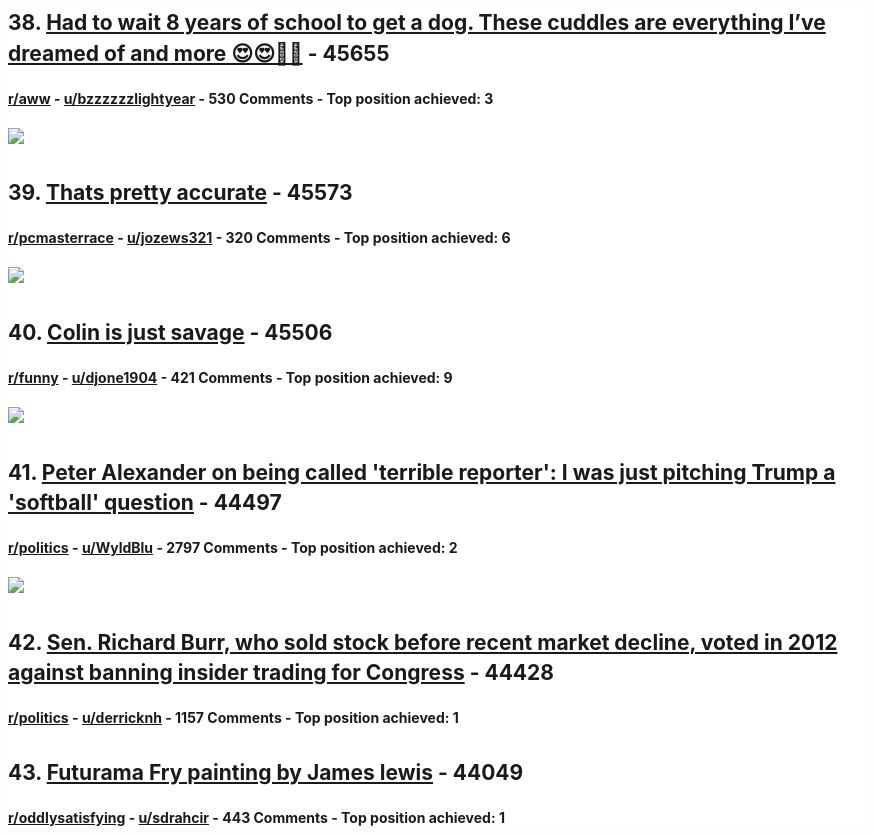 ## 38. [Had to wait 8 years of school to get a dog. These cuddles are everything I’ve dreamed of and more 😍😍🥰🥰](http://reddit.com/r/aww/comments/fm3jyq/had_to_wait_8_years_of_school_to_get_a_dog_these/) - 45655
#### [r/aww](http://reddit.com/r/aww) - [u/bzzzzzzlightyear](http://reddit.com/u/bzzzzzzlightyear) - 530 Comments - Top position achieved: 3

<a href="https://i.redd.it/mia3awgsfwn41.jpg"><img src="https://a.thumbs.redditmedia.com/1hFl-IdGZnLgVMVvMh3EyGNQ3fsQNi2pKt1MJD8V-l0.jpg"></img></a>

## 39. [Thats pretty accurate](http://reddit.com/r/pcmasterrace/comments/fln1kh/thats_pretty_accurate/) - 45573
#### [r/pcmasterrace](http://reddit.com/r/pcmasterrace) - [u/jozews321](http://reddit.com/u/jozews321) - 320 Comments - Top position achieved: 6

<a href="https://i.redd.it/i6q2czk2oqn41.jpg"><img src="https://b.thumbs.redditmedia.com/fcQEIjq3j7uyMIPgZ5EuytiC1b0UUihHMndJ9yHx0qE.jpg"></img></a>

## 40. [Colin is just savage](http://reddit.com/r/funny/comments/flss82/colin_is_just_savage/) - 45506
#### [r/funny](http://reddit.com/r/funny) - [u/djone1904](http://reddit.com/u/djone1904) - 421 Comments - Top position achieved: 9

<a href="https://i.redd.it/hk3uf08h1tn41.jpg"><img src="https://b.thumbs.redditmedia.com/6rmuf8v2xIBkR1k7Z1pW5-vAGCZIxqwVQjOf-tdzCEY.jpg"></img></a>

## 41. [Peter Alexander on being called 'terrible reporter': I was just pitching Trump a 'softball' question](http://reddit.com/r/politics/comments/fm2r73/peter_alexander_on_being_called_terrible_reporter/) - 44497
#### [r/politics](http://reddit.com/r/politics) - [u/WyldBlu](http://reddit.com/u/WyldBlu) - 2797 Comments - Top position achieved: 2

<a href="https://www.msnbc.com/andrea-mitchell-reports/watch/peter-alexander-on-being-called-terrible-reporter-i-was-pitching-the-president-a-softball-question-81027141522?cid=sm_npd_ms_fb_ma&amp;fbclid=IwAR3qTwzJRynmhZe-BtmyTY8qS4fXSNZslH-17YJY74867jTFlEx-HvZpKAo"><img src="https://b.thumbs.redditmedia.com/vDh9YeuprDYCCb90jd9NBmdfv4oG1K9UkZoySCdgUgc.jpg"></img></a>

## 42. [Sen. Richard Burr, who sold stock before recent market decline, voted in 2012 against banning insider trading for Congress](http://reddit.com/r/politics/comments/flsoj2/sen_richard_burr_who_sold_stock_before_recent/) - 44428
#### [r/politics](http://reddit.com/r/politics) - [u/derricknh](http://reddit.com/u/derricknh) - 1157 Comments - Top position achieved: 1

## 43. [Futurama Fry painting by James lewis](http://reddit.com/r/oddlysatisfying/comments/flromd/futurama_fry_painting_by_james_lewis/) - 44049
#### [r/oddlysatisfying](http://reddit.com/r/oddlysatisfying) - [u/sdrahcir](http://reddit.com/u/sdrahcir) - 443 Comments - Top position achieved: 1
